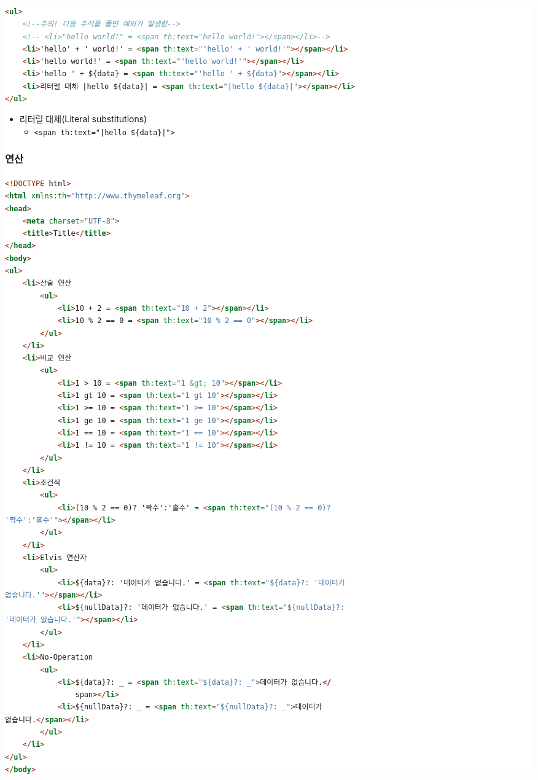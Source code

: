 ```html
<ul>
    <!--주의! 다음 주석을 풀면 예외가 발생함-->
    <!-- <li>"hello world!" = <span th:text="hello world!"></span></li>-->
    <li>'hello' + ' world!' = <span th:text="'hello' + ' world!'"></span></li>
    <li>'hello world!' = <span th:text="'hello world!'"></span></li>
    <li>'hello ' + ${data} = <span th:text="'hello ' + ${data}"></span></li>
    <li>리터럴 대체 |hello ${data}| = <span th:text="|hello ${data}|"></span></li>
</ul>
```
- 리터럴 대체(Literal substitutions)
    * ```<span th:text="|hello ${data}|">```


### 연산

```html
<!DOCTYPE html>
<html xmlns:th="http://www.thymeleaf.org">
<head>
    <meta charset="UTF-8">
    <title>Title</title>
</head>
<body>
<ul>
    <li>산술 연산
        <ul>
            <li>10 + 2 = <span th:text="10 + 2"></span></li>
            <li>10 % 2 == 0 = <span th:text="10 % 2 == 0"></span></li>
        </ul>
    </li>
    <li>비교 연산
        <ul>
            <li>1 > 10 = <span th:text="1 &gt; 10"></span></li>
            <li>1 gt 10 = <span th:text="1 gt 10"></span></li>
            <li>1 >= 10 = <span th:text="1 >= 10"></span></li>
            <li>1 ge 10 = <span th:text="1 ge 10"></span></li>
            <li>1 == 10 = <span th:text="1 == 10"></span></li>
            <li>1 != 10 = <span th:text="1 != 10"></span></li>
        </ul>
    </li>
    <li>조건식
        <ul>
            <li>(10 % 2 == 0)? '짝수':'홀수' = <span th:text="(10 % 2 == 0)?
'짝수':'홀수'"></span></li>
        </ul>
    </li>
    <li>Elvis 연산자
        <ul>
            <li>${data}?: '데이터가 없습니다.' = <span th:text="${data}?: '데이터가
없습니다.'"></span></li>
            <li>${nullData}?: '데이터가 없습니다.' = <span th:text="${nullData}?:
'데이터가 없습니다.'"></span></li>
        </ul>
    </li>
    <li>No-Operation
        <ul>
            <li>${data}?: _ = <span th:text="${data}?: _">데이터가 없습니다.</
                span></li>
            <li>${nullData}?: _ = <span th:text="${nullData}?: _">데이터가
없습니다.</span></li>
        </ul>
    </li>
</ul>
</body>
```